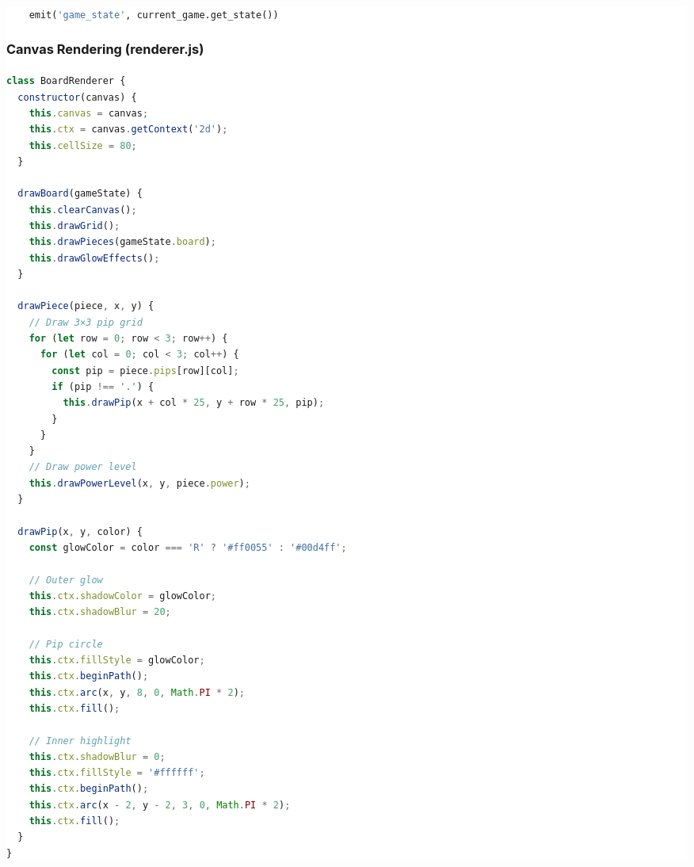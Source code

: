 ```python
    emit('game_state', current_game.get_state())
```

### Canvas Rendering (renderer.js)
```javascript
class BoardRenderer {
  constructor(canvas) {
    this.canvas = canvas;
    this.ctx = canvas.getContext('2d');
    this.cellSize = 80;
  }

  drawBoard(gameState) {
    this.clearCanvas();
    this.drawGrid();
    this.drawPieces(gameState.board);
    this.drawGlowEffects();
  }

  drawPiece(piece, x, y) {
    // Draw 3×3 pip grid
    for (let row = 0; row < 3; row++) {
      for (let col = 0; col < 3; col++) {
        const pip = piece.pips[row][col];
        if (pip !== '.') {
          this.drawPip(x + col * 25, y + row * 25, pip);
        }
      }
    }
    // Draw power level
    this.drawPowerLevel(x, y, piece.power);
  }

  drawPip(x, y, color) {
    const glowColor = color === 'R' ? '#ff0055' : '#00d4ff';

    // Outer glow
    this.ctx.shadowColor = glowColor;
    this.ctx.shadowBlur = 20;

    // Pip circle
    this.ctx.fillStyle = glowColor;
    this.ctx.beginPath();
    this.ctx.arc(x, y, 8, 0, Math.PI * 2);
    this.ctx.fill();

    // Inner highlight
    this.ctx.shadowBlur = 0;
    this.ctx.fillStyle = '#ffffff';
    this.ctx.beginPath();
    this.ctx.arc(x - 2, y - 2, 3, 0, Math.PI * 2);
    this.ctx.fill();
  }
}
```
